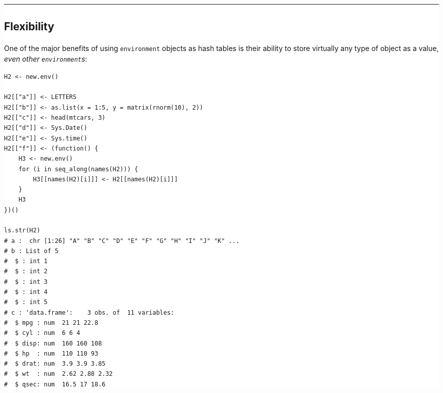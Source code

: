 
----------


Flexibility
-----------

One of the major benefits of using `environment` objects as hash tables is their ability to store virtually any type of object as a value, *even other `environment`s*: 


    H2 <- new.env()
    
    H2[["a"]] <- LETTERS
    H2[["b"]] <- as.list(x = 1:5, y = matrix(rnorm(10), 2))
    H2[["c"]] <- head(mtcars, 3)
    H2[["d"]] <- Sys.Date()
    H2[["e"]] <- Sys.time()
    H2[["f"]] <- (function() {
        H3 <- new.env()
        for (i in seq_along(names(H2))) {
            H3[[names(H2)[i]]] <- H2[[names(H2)[i]]]
        }
        H3
    })()
    
    ls.str(H2)
    # a :  chr [1:26] "A" "B" "C" "D" "E" "F" "G" "H" "I" "J" "K" ...
    # b : List of 5
    #  $ : int 1
    #  $ : int 2
    #  $ : int 3
    #  $ : int 4
    #  $ : int 5
    # c : 'data.frame':    3 obs. of  11 variables:
    #  $ mpg : num  21 21 22.8
    #  $ cyl : num  6 6 4
    #  $ disp: num  160 160 108
    #  $ hp  : num  110 110 93
    #  $ drat: num  3.9 3.9 3.85
    #  $ wt  : num  2.62 2.88 2.32
    #  $ qsec: num  16.5 17 18.6

  [1]: https://rpubs.com/rpierce/hashBenchmarks